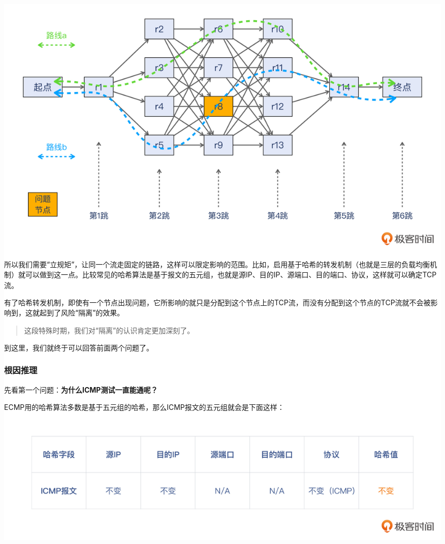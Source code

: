 ![](./httpsstatic001geekbangorgresourceimagefac0fa2f59256fa17ae64841beef8ce22fc0.jpg)

所以我们需要“立规矩”，让同一个流走固定的链路，这样可以限定影响的范围。比如，启用基于哈希的转发机制（也就是三层的负载均衡机制）就可以做到这一点。比较常见的哈希算法是基于报文的五元组，也就是源IP、目的IP、源端口、目的端口、协议，这样就可以确定TCP流。

有了哈希转发机制，即使有一个节点出现问题，它所影响的就只是分配到这个节点上的TCP流，而没有分配到这个节点的TCP流就不会被影响到，这就起到了风险“隔离”的效果。

> 这段特殊时期，我们对“隔离”的认识肯定更加深刻了。

到这里，我们就终于可以回答前面两个问题了。

### 根因推理

先看第一个问题：**为什么ICMP测试一直能通呢？**

ECMP用的哈希算法多数是基于五元组的哈希，那么ICMP报文的五元组就会是下面这样：

![](./httpsstatic001geekbangorgresourceimage3c323cf7e1e44ac1de96bbb9dce9yy9f8132.jpg)
